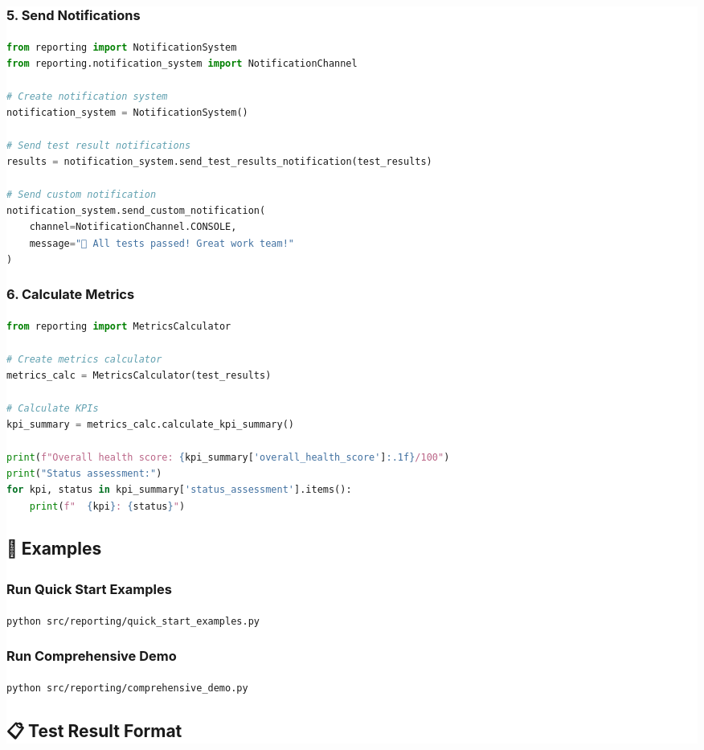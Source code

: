 ### 5. Send Notifications

```python
from reporting import NotificationSystem
from reporting.notification_system import NotificationChannel

# Create notification system
notification_system = NotificationSystem()

# Send test result notifications
results = notification_system.send_test_results_notification(test_results)

# Send custom notification
notification_system.send_custom_notification(
    channel=NotificationChannel.CONSOLE,
    message="🎉 All tests passed! Great work team!"
)
```

### 6. Calculate Metrics

```python
from reporting import MetricsCalculator

# Create metrics calculator
metrics_calc = MetricsCalculator(test_results)

# Calculate KPIs
kpi_summary = metrics_calc.calculate_kpi_summary()

print(f"Overall health score: {kpi_summary['overall_health_score']:.1f}/100")
print("Status assessment:")
for kpi, status in kpi_summary['status_assessment'].items():
    print(f"  {kpi}: {status}")
```

## 🎯 Examples

### Run Quick Start Examples

```bash
python src/reporting/quick_start_examples.py
```

### Run Comprehensive Demo

```bash
python src/reporting/comprehensive_demo.py
```

## 📋 Test Result Format
